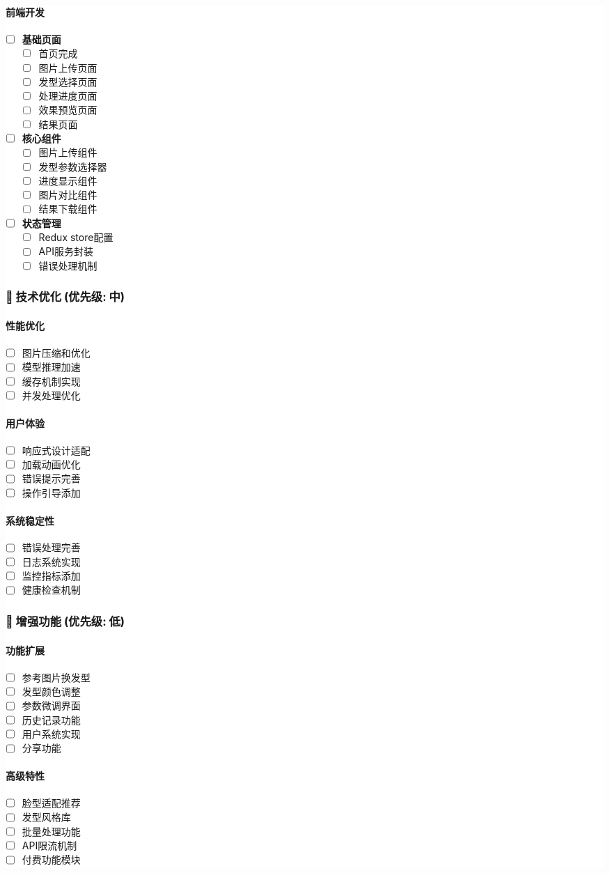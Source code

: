 #### 前端开发
- [ ] **基础页面**
  - [ ] 首页完成
  - [ ] 图片上传页面
  - [ ] 发型选择页面
  - [ ] 处理进度页面
  - [ ] 效果预览页面
  - [ ] 结果页面

- [ ] **核心组件**
  - [ ] 图片上传组件
  - [ ] 发型参数选择器
  - [ ] 进度显示组件
  - [ ] 图片对比组件
  - [ ] 结果下载组件

- [ ] **状态管理**
  - [ ] Redux store配置
  - [ ] API服务封装
  - [ ] 错误处理机制

### 🔧 技术优化 (优先级: 中)

#### 性能优化
- [ ] 图片压缩和优化
- [ ] 模型推理加速
- [ ] 缓存机制实现
- [ ] 并发处理优化

#### 用户体验
- [ ] 响应式设计适配
- [ ] 加载动画优化
- [ ] 错误提示完善
- [ ] 操作引导添加

#### 系统稳定性
- [ ] 错误处理完善
- [ ] 日志系统实现
- [ ] 监控指标添加
- [ ] 健康检查机制

### 🎨 增强功能 (优先级: 低)

#### 功能扩展
- [ ] 参考图片换发型
- [ ] 发型颜色调整
- [ ] 参数微调界面
- [ ] 历史记录功能
- [ ] 用户系统实现
- [ ] 分享功能

#### 高级特性
- [ ] 脸型适配推荐
- [ ] 发型风格库
- [ ] 批量处理功能
- [ ] API限流机制
- [ ] 付费功能模块
